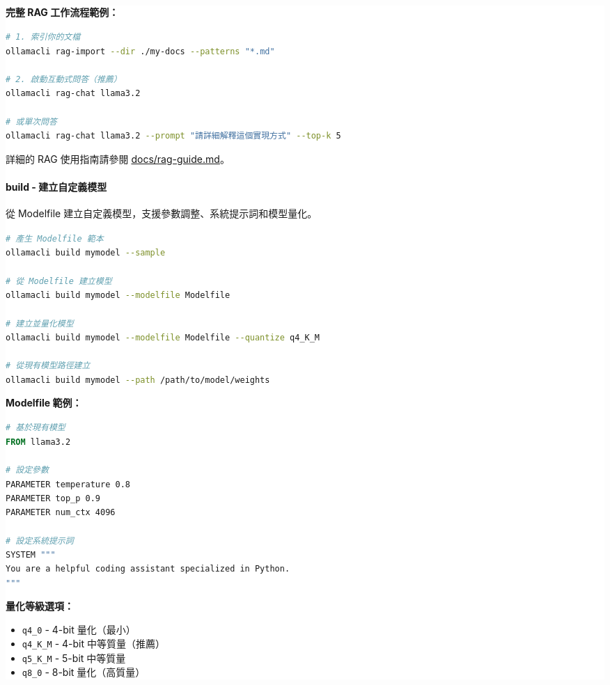 **完整 RAG 工作流程範例：**

```bash
# 1. 索引你的文檔
ollamacli rag-import --dir ./my-docs --patterns "*.md"

# 2. 啟動互動式問答（推薦）
ollamacli rag-chat llama3.2

# 或單次問答
ollamacli rag-chat llama3.2 --prompt "請詳細解釋這個實現方式" --top-k 5
```

詳細的 RAG 使用指南請參閱 [docs/rag-guide.md](docs/rag-guide.md)。

#### build - 建立自定義模型

從 Modelfile 建立自定義模型，支援參數調整、系統提示詞和模型量化。

```bash
# 產生 Modelfile 範本
ollamacli build mymodel --sample

# 從 Modelfile 建立模型
ollamacli build mymodel --modelfile Modelfile

# 建立並量化模型
ollamacli build mymodel --modelfile Modelfile --quantize q4_K_M

# 從現有模型路徑建立
ollamacli build mymodel --path /path/to/model/weights
```

**Modelfile 範例：**

```dockerfile
# 基於現有模型
FROM llama3.2

# 設定參數
PARAMETER temperature 0.8
PARAMETER top_p 0.9
PARAMETER num_ctx 4096

# 設定系統提示詞
SYSTEM """
You are a helpful coding assistant specialized in Python.
"""
```

**量化等級選項：**
- `q4_0` - 4-bit 量化（最小）
- `q4_K_M` - 4-bit 中等質量（推薦）
- `q5_K_M` - 5-bit 中等質量
- `q8_0` - 8-bit 量化（高質量）
